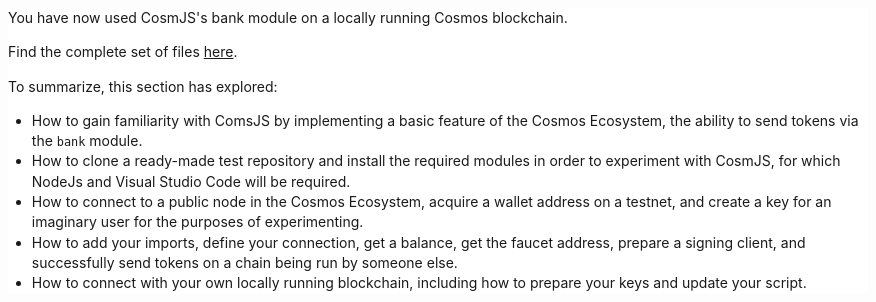 You have now used CosmJS's bank module on a locally running Cosmos blockchain.

<HighlightBox type="tip">

Find the complete set of files [here](https://github.com/b9lab/cosmjs-sandbox/tree/send-tokens-local).

</HighlightBox>

<HighlightBox type="synopsis">

To summarize, this section has explored:

* How to gain familiarity with ComsJS by implementing a basic feature of the Cosmos Ecosystem, the ability to send tokens via the `bank` module.
* How to clone a ready-made test repository and install the required modules in order to experiment with CosmJS, for which NodeJs and Visual Studio Code will be required.
* How to connect to a public node in the Cosmos Ecosystem, acquire a wallet address on a testnet, and create a key for an imaginary user for the purposes of experimenting.
* How to add your imports, define your connection, get a balance, get the faucet address, prepare a signing client, and successfully send tokens on a chain being run by someone else.
* How to connect with your own locally running blockchain, including how to prepare your keys and update your script.

</HighlightBox>


